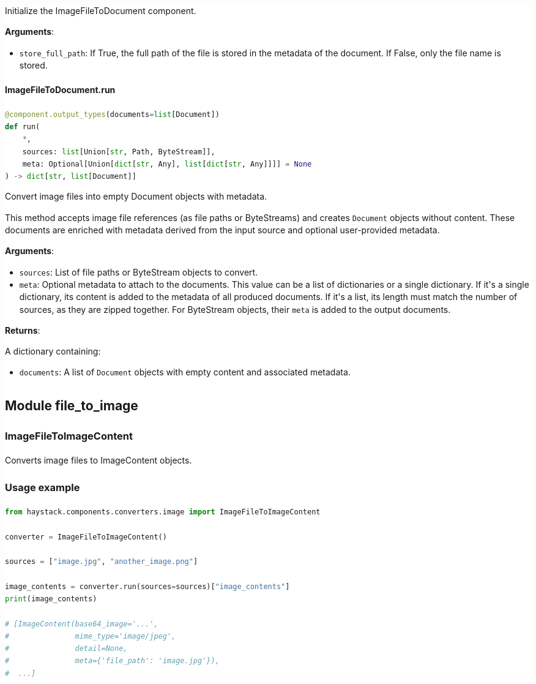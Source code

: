 Initialize the ImageFileToDocument component.

**Arguments**:

- `store_full_path`: If True, the full path of the file is stored in the metadata of the document.
If False, only the file name is stored.

<a id="file_to_document.ImageFileToDocument.run"></a>

#### ImageFileToDocument.run

```python
@component.output_types(documents=list[Document])
def run(
    *,
    sources: list[Union[str, Path, ByteStream]],
    meta: Optional[Union[dict[str, Any], list[dict[str, Any]]]] = None
) -> dict[str, list[Document]]
```

Convert image files into empty Document objects with metadata.

This method accepts image file references (as file paths or ByteStreams) and creates `Document` objects
without content. These documents are enriched with metadata derived from the input source and optional
user-provided metadata.

**Arguments**:

- `sources`: List of file paths or ByteStream objects to convert.
- `meta`: Optional metadata to attach to the documents.
This value can be a list of dictionaries or a single dictionary.
If it's a single dictionary, its content is added to the metadata of all produced documents.
If it's a list, its length must match the number of sources, as they are zipped together.
For ByteStream objects, their `meta` is added to the output documents.

**Returns**:

A dictionary containing:
- `documents`: A list of `Document` objects with empty content and associated metadata.

<a id="file_to_image"></a>

## Module file\_to\_image

<a id="file_to_image.ImageFileToImageContent"></a>

### ImageFileToImageContent

Converts image files to ImageContent objects.

### Usage example
```python
from haystack.components.converters.image import ImageFileToImageContent

converter = ImageFileToImageContent()

sources = ["image.jpg", "another_image.png"]

image_contents = converter.run(sources=sources)["image_contents"]
print(image_contents)

# [ImageContent(base64_image='...',
#               mime_type='image/jpeg',
#               detail=None,
#               meta={'file_path': 'image.jpg'}),
#  ...]
```
